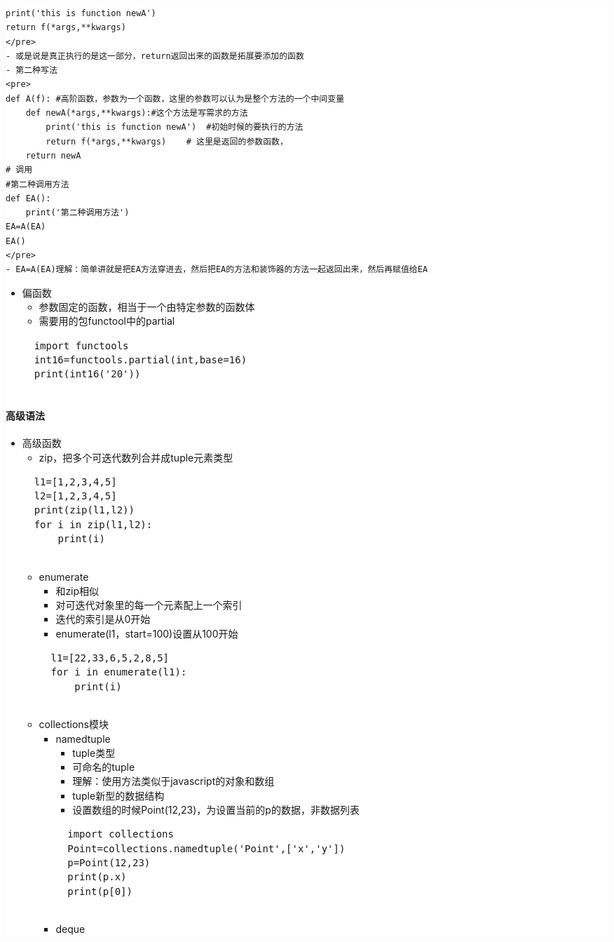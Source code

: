 	print('this is function newA')
	return f(*args,**kwargs)
	</pre>
	- 或是说是真正执行的是这一部分，return返回出来的函数是拓展要添加的函数
	- 第二种写法
	<pre>
	def A(f): #高阶函数，参数为一个函数，这里的参数可以认为是整个方法的一个中间变量
	    def newA(*args,**kwargs):#这个方法是写需求的方法
	        print('this is function newA')  #初始时候的要执行的方法
	        return f(*args,**kwargs)    # 这里是返回的参数函数，
	    return newA
	# 调用
	#第二种调用方法
	def EA():
	    print('第二种调用方法')
	EA=A(EA)
	EA()
	</pre>
	- EA=A(EA)理解：简单讲就是把EA方法穿进去，然后把EA的方法和装饰器的方法一起返回出来，然后再赋值给EA
- 偏函数
	- 参数固定的函数，相当于一个由特定参数的函数体
	- 需要用的包functool中的partial
	<pre>
	import functools
	int16=functools.partial(int,base=16)
	print(int16('20')) 
	</pre>
#### 高级语法 ####
- 高级函数
	- zip，把多个可迭代数列合并成tuple元素类型
	<pre>
	l1=[1,2,3,4,5]
	l2=[1,2,3,4,5]
	print(zip(l1,l2))
	for i in zip(l1,l2):
	    print(i)
	</pre>
	- enumerate
		- 和zip相似
		- 对可迭代对象里的每一个元素配上一个索引
		- 迭代的索引是从0开始
		- enumerate(l1，start=100)设置从100开始
		<pre>
		l1=[22,33,6,5,2,8,5]
		for i in enumerate(l1):
		    print(i)
		</pre>
	- collections模块
		- namedtuple
			- tuple类型
			- 可命名的tuple
			- 理解：使用方法类似于javascript的对象和数组
			- tuple新型的数据结构
			- 设置数组的时候Point(12,23)，为设置当前的p的数据，非数据列表
			<pre>
			import collections
			Point=collections.namedtuple('Point',['x','y'])
			p=Point(12,23)
			print(p.x)
			print(p[0])
			</pre>
		- deque